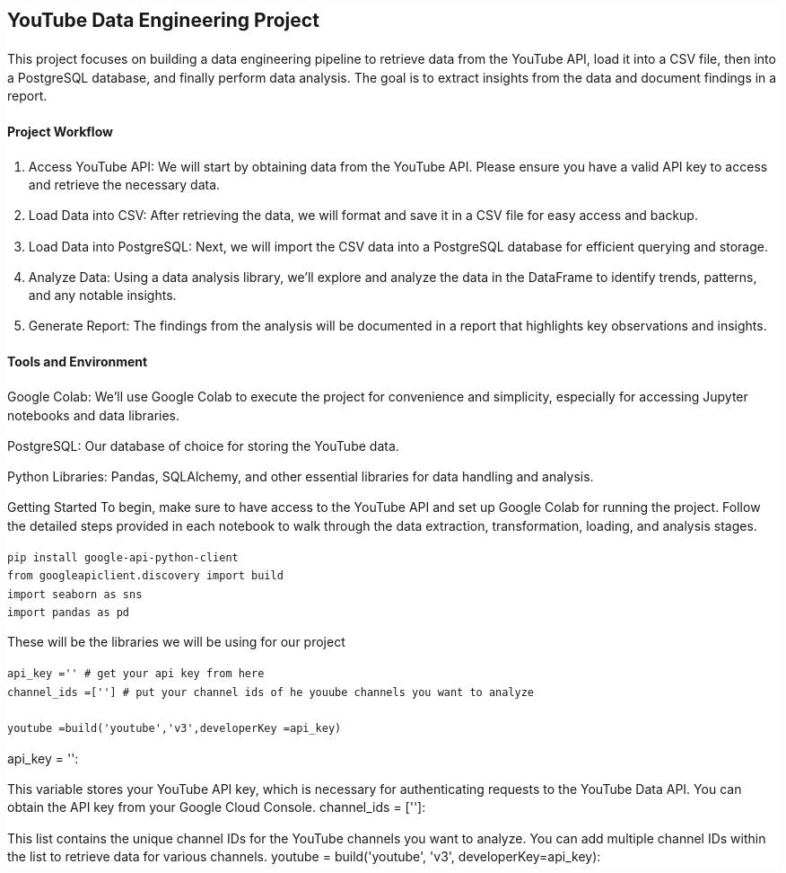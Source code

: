 ##  YouTube Data Engineering Project
This project focuses on building a data engineering pipeline to retrieve data from the YouTube API, load it into a CSV file, then into a PostgreSQL database, and finally perform data analysis. The goal is to extract insights from the data and document findings in a report.

#### Project Workflow
1. Access YouTube API: We will start by obtaining data from the YouTube API. Please ensure you have a valid API key to access and retrieve the necessary data.

2. Load Data into CSV: After retrieving the data, we will format and save it in a CSV file for easy access and backup.
   
3. Load Data into PostgreSQL: Next, we will import the CSV data into a PostgreSQL database for efficient querying and storage.

4. Analyze Data: Using a data analysis library, we’ll explore and analyze the data in the DataFrame to identify trends, patterns, and any notable insights.

5. Generate Report: The findings from the analysis will be documented in a report that highlights key observations and insights.

   
#### Tools and Environment
Google Colab: We’ll use Google Colab to execute the project for convenience and simplicity, especially for accessing Jupyter notebooks and data libraries.

PostgreSQL: Our database of choice for storing the YouTube data.

Python Libraries: Pandas, SQLAlchemy, and other essential libraries for data handling and analysis.

Getting Started
To begin, make sure to have access to the YouTube API and set up Google Colab for running the project. Follow the detailed steps provided in each notebook to walk through the data extraction, transformation, loading, and analysis stages.

```
pip install google-api-python-client
from googleapiclient.discovery import build
import seaborn as sns
import pandas as pd
```
These will be the libraries we will be using for our project

```
api_key ='' # get your api key from here
channel_ids =[''] # put your channel ids of he youube channels you want to analyze

youtube =build('youtube','v3',developerKey =api_key)
```
api_key = '':

This variable stores your YouTube API key, which is necessary for authenticating requests to the YouTube Data API. You can obtain the API key from your Google Cloud Console.
channel_ids = ['']:

This list contains the unique channel IDs for the YouTube channels you want to analyze. You can add multiple channel IDs within the list to retrieve data for various channels.
youtube = build('youtube', 'v3', developerKey=api_key):
